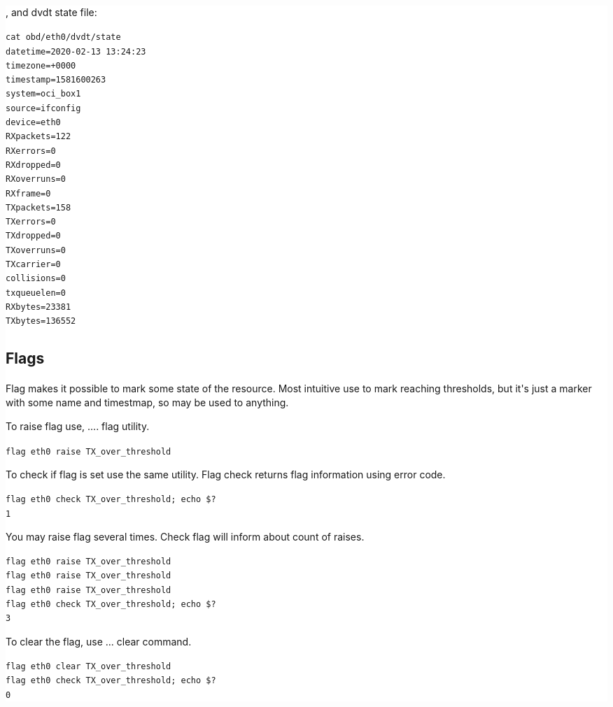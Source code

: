 , and dvdt state file:

```
cat obd/eth0/dvdt/state
datetime=2020-02-13 13:24:23
timezone=+0000
timestamp=1581600263
system=oci_box1
source=ifconfig
device=eth0
RXpackets=122
RXerrors=0
RXdropped=0
RXoverruns=0
RXframe=0
TXpackets=158
TXerrors=0
TXdropped=0
TXoverruns=0
TXcarrier=0
collisions=0
txqueuelen=0
RXbytes=23381
TXbytes=136552
```

## Flags
Flag makes it possible to mark some state of the resource. Most intuitive use to mark reaching thresholds, but it's just a marker with some name and timestmap, so may be used to anything.

To raise flag use, .... flag utility.

```
flag eth0 raise TX_over_threshold
```

To check if flag is set use the same utility. Flag check returns flag information using error code.

```
flag eth0 check TX_over_threshold; echo $?
1
```

You may raise flag several times. Check flag will inform about count of raises.

```
flag eth0 raise TX_over_threshold
flag eth0 raise TX_over_threshold
flag eth0 raise TX_over_threshold
flag eth0 check TX_over_threshold; echo $?
3
```

To clear the flag, use ... clear command.

```
flag eth0 clear TX_over_threshold
flag eth0 check TX_over_threshold; echo $?
0
```

